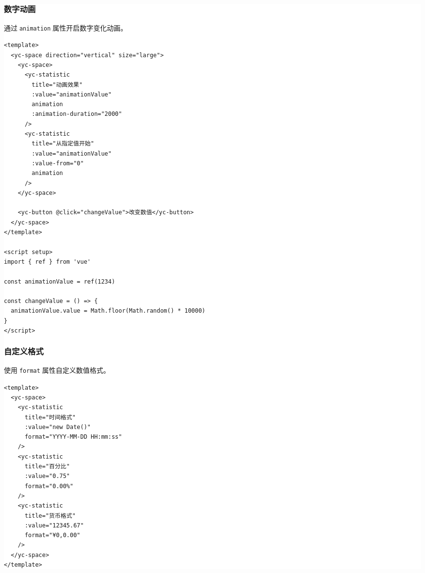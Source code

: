 ### 数字动画

通过 `animation` 属性开启数字变化动画。

```vue
<template>
  <yc-space direction="vertical" size="large">
    <yc-space>
      <yc-statistic 
        title="动画效果" 
        :value="animationValue" 
        animation
        :animation-duration="2000"
      />
      <yc-statistic 
        title="从指定值开始" 
        :value="animationValue" 
        :value-from="0"
        animation
      />
    </yc-space>
    
    <yc-button @click="changeValue">改变数值</yc-button>
  </yc-space>
</template>

<script setup>
import { ref } from 'vue'

const animationValue = ref(1234)

const changeValue = () => {
  animationValue.value = Math.floor(Math.random() * 10000)
}
</script>
```

### 自定义格式

使用 `format` 属性自定义数值格式。

```vue
<template>
  <yc-space>
    <yc-statistic 
      title="时间格式" 
      :value="new Date()" 
      format="YYYY-MM-DD HH:mm:ss"
    />
    <yc-statistic 
      title="百分比" 
      :value="0.75" 
      format="0.00%"
    />
    <yc-statistic 
      title="货币格式" 
      :value="12345.67" 
      format="¥0,0.00"
    />
  </yc-space>
</template>
```
